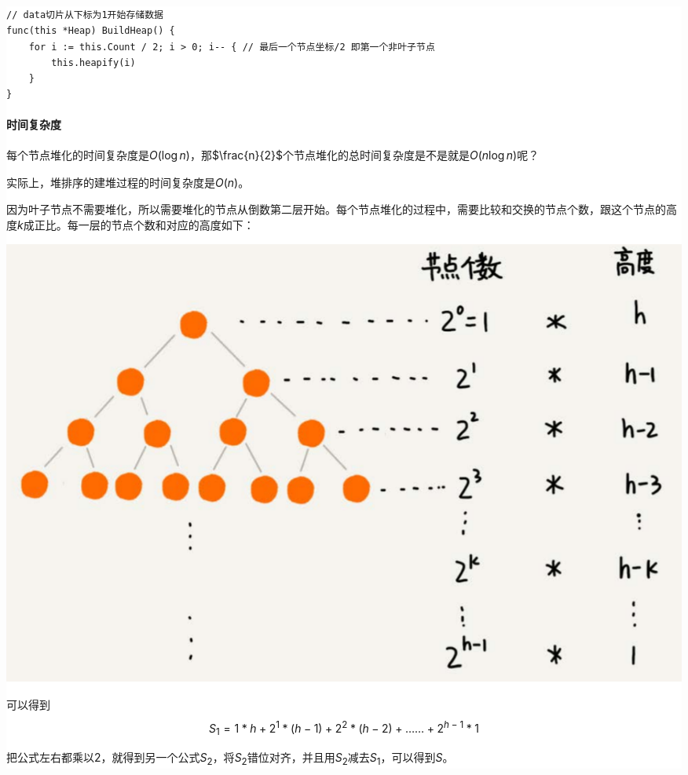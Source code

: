 
```
// data切片从下标为1开始存储数据
func(this *Heap) BuildHeap() {
	for i := this.Count / 2; i > 0; i-- { // 最后一个节点坐标/2 即第一个非叶子节点
		this.heapify(i)
	} 
}
```



#### 时间复杂度

每个节点堆化的时间复杂度是$O(\log n)$，那$\frac{n}{2}$个节点堆化的总时间复杂度是不是就是$O(n\log n)$呢？

实际上，堆排序的建堆过程的时间复杂度是$O(n)$。

因为叶子节点不需要堆化，所以需要堆化的节点从倒数第二层开始。每个节点堆化的过程中，需要比较和交换的节点个数，跟这个节点的高度$k$成正比。每一层的节点个数和对应的高度如下：

![1582853569140](dui.assets/1582853569140.png)

可以得到$$S_1 = 1* h + 2^1*(h-1) + 2^2*(h-2)+……+2^{h-1} * 1$$

把公式左右都乘以$2$，就得到另一个公式$S_2$，将$S_2$错位对齐，并且用$S_2$减去$S_1$，可以得到$S$。
